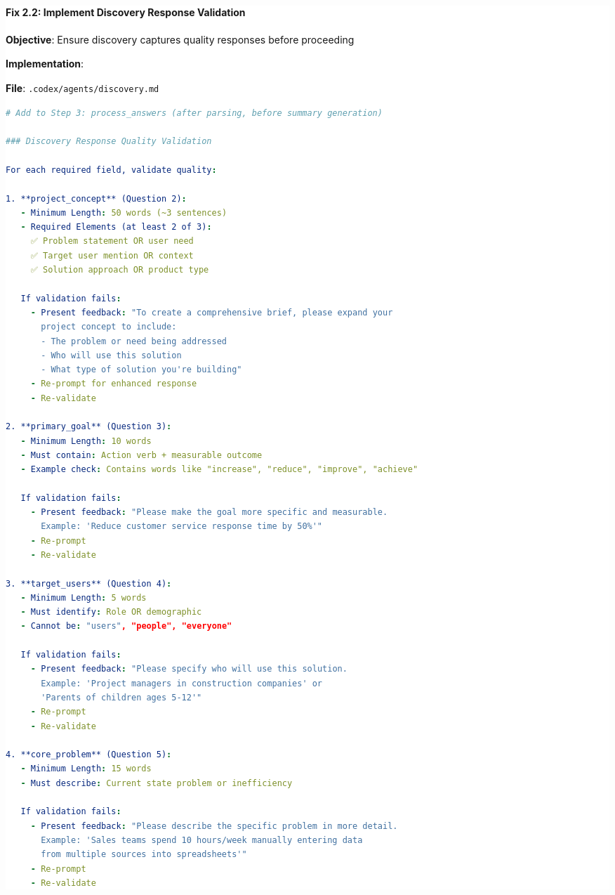 
#### **Fix 2.2: Implement Discovery Response Validation**

**Objective**: Ensure discovery captures quality responses before proceeding

**Implementation**:

**File**: `.codex/agents/discovery.md`
```yaml
# Add to Step 3: process_answers (after parsing, before summary generation)

### Discovery Response Quality Validation

For each required field, validate quality:

1. **project_concept** (Question 2):
   - Minimum Length: 50 words (~3 sentences)
   - Required Elements (at least 2 of 3):
     ✅ Problem statement OR user need
     ✅ Target user mention OR context
     ✅ Solution approach OR product type

   If validation fails:
     - Present feedback: "To create a comprehensive brief, please expand your
       project concept to include:
       - The problem or need being addressed
       - Who will use this solution
       - What type of solution you're building"
     - Re-prompt for enhanced response
     - Re-validate

2. **primary_goal** (Question 3):
   - Minimum Length: 10 words
   - Must contain: Action verb + measurable outcome
   - Example check: Contains words like "increase", "reduce", "improve", "achieve"

   If validation fails:
     - Present feedback: "Please make the goal more specific and measurable.
       Example: 'Reduce customer service response time by 50%'"
     - Re-prompt
     - Re-validate

3. **target_users** (Question 4):
   - Minimum Length: 5 words
   - Must identify: Role OR demographic
   - Cannot be: "users", "people", "everyone"

   If validation fails:
     - Present feedback: "Please specify who will use this solution.
       Example: 'Project managers in construction companies' or
       'Parents of children ages 5-12'"
     - Re-prompt
     - Re-validate

4. **core_problem** (Question 5):
   - Minimum Length: 15 words
   - Must describe: Current state problem or inefficiency

   If validation fails:
     - Present feedback: "Please describe the specific problem in more detail.
       Example: 'Sales teams spend 10 hours/week manually entering data
       from multiple sources into spreadsheets'"
     - Re-prompt
     - Re-validate

```